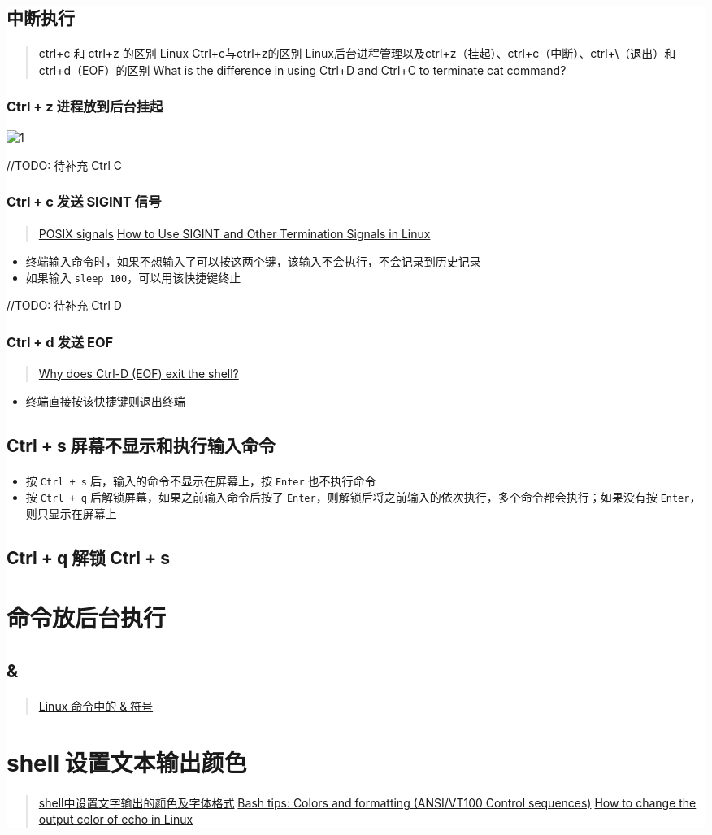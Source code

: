 
## 中断执行
> [ctrl+c 和 ctrl+z 的区别](https://blog.csdn.net/qq_54947566/article/details/124345900?spm=1001.2014.3001.5502)
> [Linux Ctrl+c与ctrl+z的区别](https://www.cnblogs.com/yzjT-mac/p/6207843.html)
> [Linux后台进程管理以及ctrl+z（挂起）、ctrl+c（中断）、ctrl+\（退出）和ctrl+d（EOF）的区别](https://blog.csdn.net/qq_36838191/article/details/82710101)
> [What is the difference in using Ctrl+D and Ctrl+C to terminate cat command?](https://unix.stackexchange.com/questions/379347/what-is-the-difference-in-using-ctrld-and-ctrlc-to-terminate-cat-command)


### Ctrl + z 进程放到后台挂起
![1](https://img-blog.csdnimg.cn/b92877d442d0478ca70bdddc6aaa33ff.png)


//TODO: 待补充 Ctrl C
### Ctrl + c 发送 SIGINT 信号
> [POSIX signals](https://dsa.cs.tsinghua.edu.cn/oj/static/unix_signal.html)
> [How to Use SIGINT and Other Termination Signals in Linux](https://linuxhandbook.com/termination-signals/)


- 终端输入命令时，如果不想输入了可以按这两个键，该输入不会执行，不会记录到历史记录
- 如果输入 `sleep 100`，可以用该快捷键终止


//TODO: 待补充 Ctrl D
### Ctrl + d 发送 EOF 
> [Why does Ctrl-D (EOF) exit the shell?](https://unix.stackexchange.com/questions/110240/why-does-ctrl-d-eof-exit-the-shell)


- 终端直接按该快捷键则退出终端



## Ctrl + s 屏幕不显示和执行输入命令
- 按 `Ctrl + s` 后，输入的命令不显示在屏幕上，按 `Enter` 也不执行命令
- 按 `Ctrl + q` 后解锁屏幕，如果之前输入命令后按了 `Enter`，则解锁后将之前输入的依次执行，多个命令都会执行；如果没有按 `Enter`，则只显示在屏幕上

## Ctrl + q 解锁 Ctrl + s 


# 命令放后台执行
## &
> [Linux 命令中的 & 符号](https://blog.csdn.net/weixin_45505313/article/details/103749523)




# shell 设置文本输出颜色
> [shell中设置文字输出的颜色及字体格式](https://blog.csdn.net/yetugeng/article/details/89978787)
> [Bash tips: Colors and formatting (ANSI/VT100 Control sequences)](https://misc.flogisoft.com/bash/tip_colors_and_formatting)
> [How to change the output color of echo in Linux](https://stackoverflow.com/questions/5947742/how-to-change-the-output-color-of-echo-in-linux)
